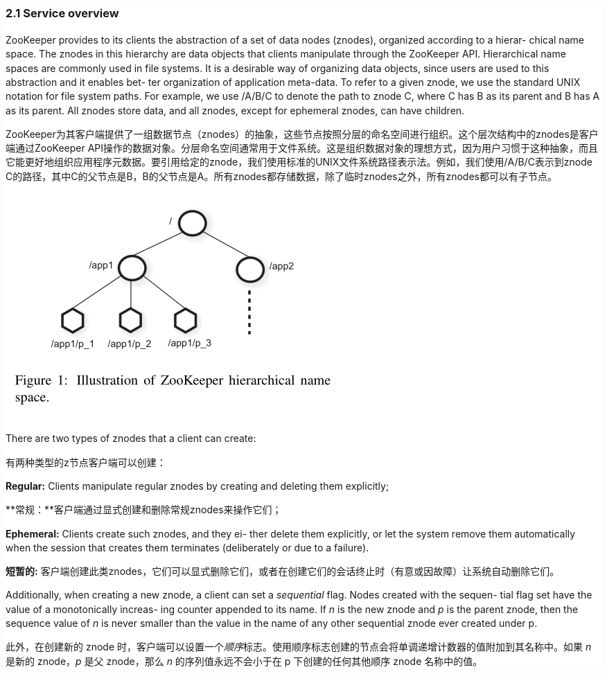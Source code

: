 ### 2.1 Service overview

ZooKeeper provides to its clients the abstraction of a set of data nodes (znodes), organized according to a hierar- chical name space. The znodes in this hierarchy are data objects that clients manipulate through the ZooKeeper API. Hierarchical name spaces are commonly used in file systems. It is a desirable way of organizing data objects, since users are used to this abstraction and it enables bet- ter organization of application meta-data. To refer to a given znode, we use the standard UNIX notation for file system paths. For example, we use /A/B/C to denote the path to znode C, where C has B as its parent and B has A as its parent. All znodes store data, and all znodes, except for ephemeral znodes, can have children.

ZooKeeper为其客户端提供了一组数据节点（znodes）的抽象，这些节点按照分层的命名空间进行组织。这个层次结构中的znodes是客户端通过ZooKeeper API操作的数据对象。分层命名空间通常用于文件系统。这是组织数据对象的理想方式，因为用户习惯于这种抽象，而且它能更好地组织应用程序元数据。要引用给定的znode，我们使用标准的UNIX文件系统路径表示法。例如，我们使用/A/B/C表示到znode C的路径，其中C的父节点是B，B的父节点是A。所有znodes都存储数据，除了临时znodes之外，所有znodes都可以有子节点。

![](./imgs/Fig1.png)

There are two types of znodes that a client can create:

有两种类型的z节点客户端可以创建：

**Regular:** Clients manipulate regular znodes by creating and deleting them explicitly;

**常规：**客户端通过显式创建和删除常规znodes来操作它们；

**Ephemeral:** Clients create such znodes, and they ei- ther delete them explicitly, or let the system remove them automatically when the session that creates them terminates (deliberately or due to a failure).

**短暂的:** 客户端创建此类znodes，它们可以显式删除它们，或者在创建它们的会话终止时（有意或因故障）让系统自动删除它们。

Additionally, when creating a new znode, a client can set a *sequential* flag. Nodes created with the sequen- tial flag set have the value of a monotonically increas- ing counter appended to its name. If *n* is the new znode and *p* is the parent znode, then the sequence value of *n* is never smaller than the value in the name of any other sequential znode ever created under p.

此外，在创建新的 znode 时，客户端可以设置一个*顺序*标志。使用顺序标志创建的节点会将单调递增计数器的值附加到其名称中。如果 *n* 是新的 znode，*p* 是父 znode，那么 *n* 的序列值永远不会小于在 p 下创建的任何其他顺序 znode 名称中的值。
